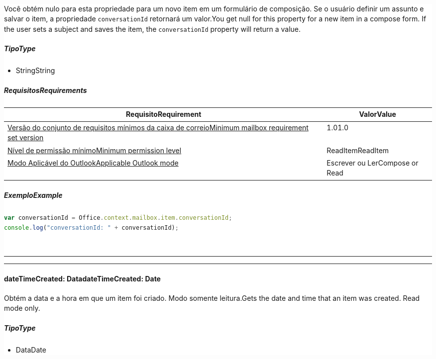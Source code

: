 <span data-ttu-id="3cdf6-p110">Você obtém nulo para esta propriedade para um novo item em um formulário de composição. Se o usuário definir um assunto e salvar o item, a propriedade `conversationId` retornará um valor.</span><span class="sxs-lookup"><span data-stu-id="3cdf6-p110">You get null for this property for a new item in a compose form. If the user sets a subject and saves the item, the `conversationId` property will return a value.</span></span>

##### <a name="type"></a><span data-ttu-id="3cdf6-280">Tipo</span><span class="sxs-lookup"><span data-stu-id="3cdf6-280">Type</span></span>

*   <span data-ttu-id="3cdf6-281">String</span><span class="sxs-lookup"><span data-stu-id="3cdf6-281">String</span></span>

##### <a name="requirements"></a><span data-ttu-id="3cdf6-282">Requisitos</span><span class="sxs-lookup"><span data-stu-id="3cdf6-282">Requirements</span></span>

|<span data-ttu-id="3cdf6-283">Requisito</span><span class="sxs-lookup"><span data-stu-id="3cdf6-283">Requirement</span></span>| <span data-ttu-id="3cdf6-284">Valor</span><span class="sxs-lookup"><span data-stu-id="3cdf6-284">Value</span></span>|
|---|---|
|[<span data-ttu-id="3cdf6-285">Versão do conjunto de requisitos mínimos da caixa de correio</span><span class="sxs-lookup"><span data-stu-id="3cdf6-285">Minimum mailbox requirement set version</span></span>](/office/dev/add-ins/reference/requirement-sets/outlook-api-requirement-sets)| <span data-ttu-id="3cdf6-286">1.0</span><span class="sxs-lookup"><span data-stu-id="3cdf6-286">1.0</span></span>|
|[<span data-ttu-id="3cdf6-287">Nível de permissão mínimo</span><span class="sxs-lookup"><span data-stu-id="3cdf6-287">Minimum permission level</span></span>](/outlook/add-ins/understanding-outlook-add-in-permissions)| <span data-ttu-id="3cdf6-288">ReadItem</span><span class="sxs-lookup"><span data-stu-id="3cdf6-288">ReadItem</span></span>|
|[<span data-ttu-id="3cdf6-289">Modo Aplicável do Outlook</span><span class="sxs-lookup"><span data-stu-id="3cdf6-289">Applicable Outlook mode</span></span>](/outlook/add-ins/#extension-points)| <span data-ttu-id="3cdf6-290">Escrever ou Ler</span><span class="sxs-lookup"><span data-stu-id="3cdf6-290">Compose or Read</span></span>|

##### <a name="example"></a><span data-ttu-id="3cdf6-291">Exemplo</span><span class="sxs-lookup"><span data-stu-id="3cdf6-291">Example</span></span>

```js
var conversationId = Office.context.mailbox.item.conversationId;
console.log("conversationId: " + conversationId);
```

<br>

---
---

#### <a name="datetimecreated-date"></a><span data-ttu-id="3cdf6-292">dateTimeCreated: Data</span><span class="sxs-lookup"><span data-stu-id="3cdf6-292">dateTimeCreated: Date</span></span>

<span data-ttu-id="3cdf6-p111">Obtém a data e a hora em que um item foi criado. Modo somente leitura.</span><span class="sxs-lookup"><span data-stu-id="3cdf6-p111">Gets the date and time that an item was created. Read mode only.</span></span>

##### <a name="type"></a><span data-ttu-id="3cdf6-295">Tipo</span><span class="sxs-lookup"><span data-stu-id="3cdf6-295">Type</span></span>

*   <span data-ttu-id="3cdf6-296">Data</span><span class="sxs-lookup"><span data-stu-id="3cdf6-296">Date</span></span>

